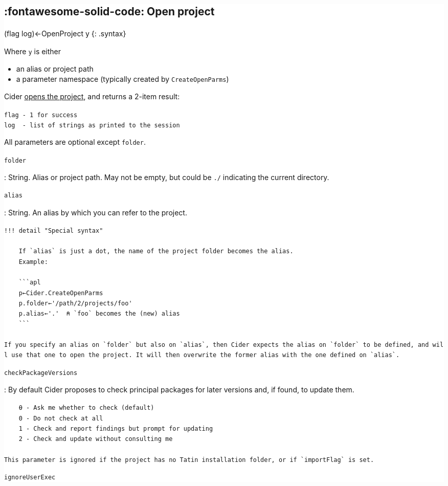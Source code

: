 

## :fontawesome-solid-code: Open project

(flag log)←OpenProject y
{: .syntax}

Where `y` is either

-   an alias or project path
-   a parameter namespace (typically created by  `CreateOpenParms`)

Cider [opens the project](open-project.md), and returns a 2-item result:

    flag - 1 for success
    log  - list of strings as printed to the session



All parameters are optional except `folder`.


`folder`

: String. Alias or project path. May not be empty, but could be `./` indicating the current directory.

`alias`

: String. An alias by which you can refer to the project.

    !!! detail "Special syntax"

        If `alias` is just a dot, the name of the project folder becomes the alias. 
        Example:

        ```apl
        p←Cider.CreateOpenParms
        p.folder←'/path/2/projects/foo'
        p.alias←'.'  ⍝ `foo` becomes the (new) alias
        ```

    If you specify an alias on `folder` but also on `alias`, then Cider expects the alias on `folder` to be defined, and will use that one to open the project. It will then overwrite the former alias with the one defined on `alias`.

`checkPackageVersions`

: By default Cider proposes to check principal packages for later versions and, if found, to update them. 

        ⍬ - Ask me whether to check (default)
        0 - Do not check at all
        1 - Check and report findings but prompt for updating
        2 - Check and update without consulting me

    This parameter is ignored if the project has no Tatin installation folder, or if `importFlag` is set.


`ignoreUserExec`
